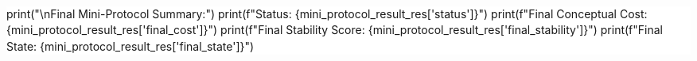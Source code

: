 print("\nFinal Mini-Protocol Summary:")
print(f"Status: {mini_protocol_result_res['status']}")
print(f"Final Conceptual Cost: {mini_protocol_result_res['final_cost']}")
print(f"Final Stability Score: {mini_protocol_result_res['final_stability']}")
print(f"Final State: {mini_protocol_result_res['final_state']}")
